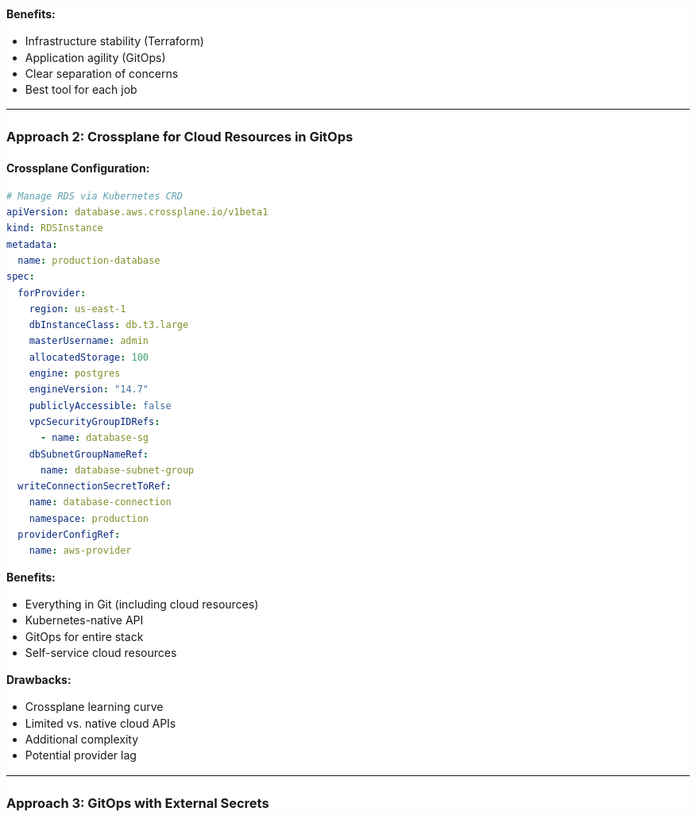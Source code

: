 **Benefits:**
- Infrastructure stability (Terraform)
- Application agility (GitOps)
- Clear separation of concerns
- Best tool for each job

---

### Approach 2: Crossplane for Cloud Resources in GitOps

**Crossplane Configuration:**
```yaml
# Manage RDS via Kubernetes CRD
apiVersion: database.aws.crossplane.io/v1beta1
kind: RDSInstance
metadata:
  name: production-database
spec:
  forProvider:
    region: us-east-1
    dbInstanceClass: db.t3.large
    masterUsername: admin
    allocatedStorage: 100
    engine: postgres
    engineVersion: "14.7"
    publiclyAccessible: false
    vpcSecurityGroupIDRefs:
      - name: database-sg
    dbSubnetGroupNameRef:
      name: database-subnet-group
  writeConnectionSecretToRef:
    name: database-connection
    namespace: production
  providerConfigRef:
    name: aws-provider
```

**Benefits:**
- Everything in Git (including cloud resources)
- Kubernetes-native API
- GitOps for entire stack
- Self-service cloud resources

**Drawbacks:**
- Crossplane learning curve
- Limited vs. native cloud APIs
- Additional complexity
- Potential provider lag

---

### Approach 3: GitOps with External Secrets

